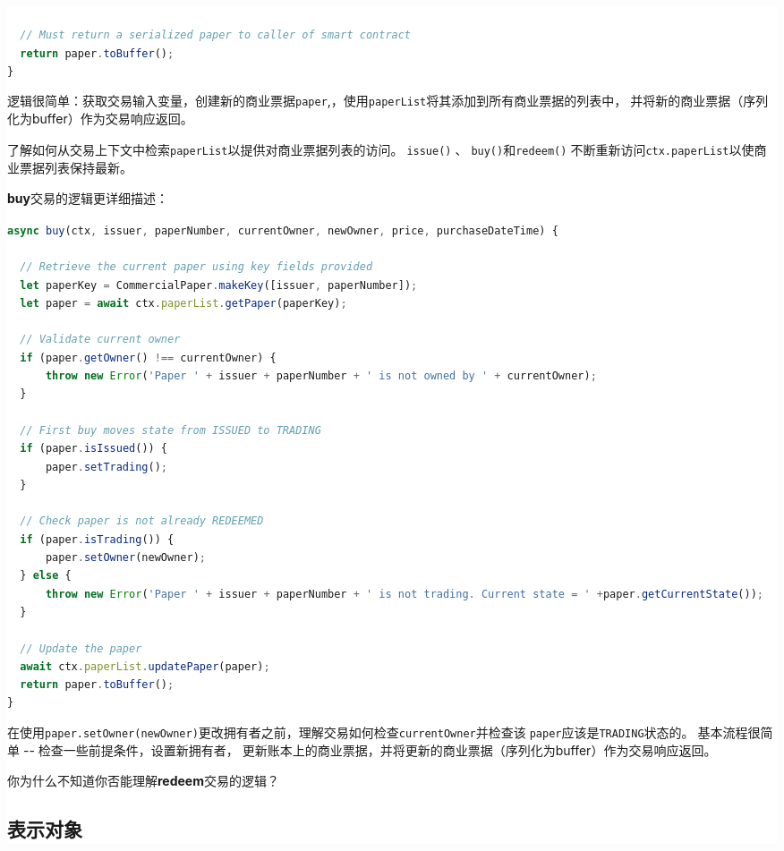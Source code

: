 ```JavaScript

  // Must return a serialized paper to caller of smart contract
  return paper.toBuffer();
}
  ```

逻辑很简单：获取交易输入变量，创建新的商业票据`paper`,，使用`paperList`将其添加到所有商业票据的列表中，
并将新的商业票据（序列化为buffer）作为交易响应返回。

了解如何从交易上下文中检索`paperList`以提供对商业票据列表的访问。 `issue()` 、
`buy()`和`redeem()` 不断重新访问`ctx.paperList`以使商业票据列表保持最新。

**buy**交易的逻辑更详细描述：

```JavaScript
async buy(ctx, issuer, paperNumber, currentOwner, newOwner, price, purchaseDateTime) {

  // Retrieve the current paper using key fields provided
  let paperKey = CommercialPaper.makeKey([issuer, paperNumber]);
  let paper = await ctx.paperList.getPaper(paperKey);

  // Validate current owner
  if (paper.getOwner() !== currentOwner) {
      throw new Error('Paper ' + issuer + paperNumber + ' is not owned by ' + currentOwner);
  }

  // First buy moves state from ISSUED to TRADING
  if (paper.isIssued()) {
      paper.setTrading();
  }

  // Check paper is not already REDEEMED
  if (paper.isTrading()) {
      paper.setOwner(newOwner);
  } else {
      throw new Error('Paper ' + issuer + paperNumber + ' is not trading. Current state = ' +paper.getCurrentState());
  }

  // Update the paper
  await ctx.paperList.updatePaper(paper);
  return paper.toBuffer();
}
```

在使用`paper.setOwner(newOwner)`更改拥有者之前，理解交易如何检查`currentOwner`并检查该
`paper`应该是`TRADING`状态的。 基本流程很简单 -- 检查一些前提条件，设置新拥有者，
更新账本上的商业票据，并将更新的商业票据（序列化为buffer）作为交易响应返回。

你为什么不知道你否能理解**redeem**交易的逻辑？

## 表示对象
